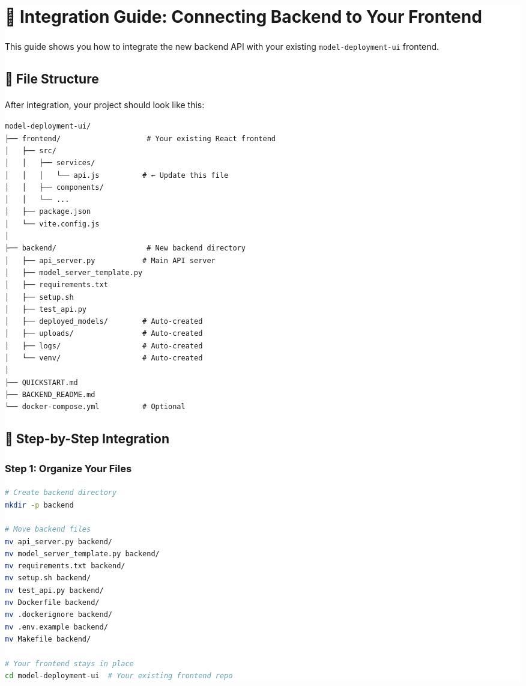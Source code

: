# 🔗 Integration Guide: Connecting Backend to Your Frontend

This guide shows you how to integrate the new backend API with your existing `model-deployment-ui` frontend.

## 📁 File Structure

After integration, your project should look like this:

```
model-deployment-ui/
├── frontend/                    # Your existing React frontend
│   ├── src/
│   │   ├── services/
│   │   │   └── api.js          # ← Update this file
│   │   ├── components/
│   │   └── ...
│   ├── package.json
│   └── vite.config.js
│
├── backend/                     # New backend directory
│   ├── api_server.py           # Main API server
│   ├── model_server_template.py
│   ├── requirements.txt
│   ├── setup.sh
│   ├── test_api.py
│   ├── deployed_models/        # Auto-created
│   ├── uploads/                # Auto-created
│   ├── logs/                   # Auto-created
│   └── venv/                   # Auto-created
│
├── QUICKSTART.md
├── BACKEND_README.md
└── docker-compose.yml          # Optional
```

## 🔧 Step-by-Step Integration

### Step 1: Organize Your Files

```bash
# Create backend directory
mkdir -p backend

# Move backend files
mv api_server.py backend/
mv model_server_template.py backend/
mv requirements.txt backend/
mv setup.sh backend/
mv test_api.py backend/
mv Dockerfile backend/
mv .dockerignore backend/
mv .env.example backend/
mv Makefile backend/

# Your frontend stays in place
cd model-deployment-ui  # Your existing frontend repo
```

